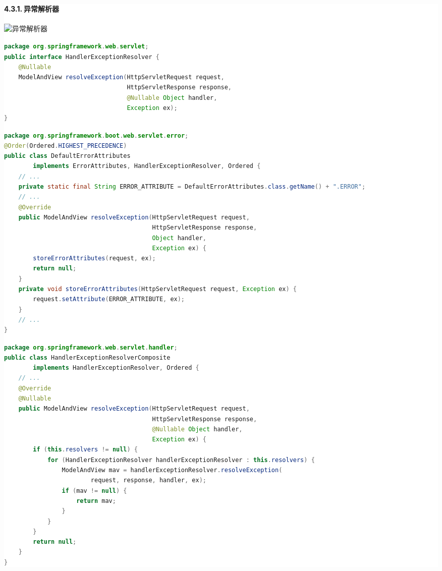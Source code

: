 #### 4.3.1. 异常解析器

![异常解析器](https://cdn.jsdelivr.net/gh/happyflyer/picture-bed@main/2021/异常解析器.2lmmvzpcius0.jpg)

```java
package org.springframework.web.servlet;
public interface HandlerExceptionResolver {
    @Nullable
    ModelAndView resolveException(HttpServletRequest request,
                                  HttpServletResponse response,
                                  @Nullable Object handler,
                                  Exception ex);
}
```

```java
package org.springframework.boot.web.servlet.error;
@Order(Ordered.HIGHEST_PRECEDENCE)
public class DefaultErrorAttributes
        implements ErrorAttributes, HandlerExceptionResolver, Ordered {
    // ...
    private static final String ERROR_ATTRIBUTE = DefaultErrorAttributes.class.getName() + ".ERROR";
    // ...
    @Override
    public ModelAndView resolveException(HttpServletRequest request,
                                         HttpServletResponse response,
                                         Object handler,
                                         Exception ex) {
        storeErrorAttributes(request, ex);
        return null;
    }
    private void storeErrorAttributes(HttpServletRequest request, Exception ex) {
        request.setAttribute(ERROR_ATTRIBUTE, ex);
    }
    // ...
}
```

```java
package org.springframework.web.servlet.handler;
public class HandlerExceptionResolverComposite
        implements HandlerExceptionResolver, Ordered {
    // ...
    @Override
    @Nullable
    public ModelAndView resolveException(HttpServletRequest request,
                                         HttpServletResponse response,
                                         @Nullable Object handler,
                                         Exception ex) {
        if (this.resolvers != null) {
            for (HandlerExceptionResolver handlerExceptionResolver : this.resolvers) {
                ModelAndView mav = handlerExceptionResolver.resolveException(
                        request, response, handler, ex);
                if (mav != null) {
                    return mav;
                }
            }
        }
        return null;
    }
}
```
